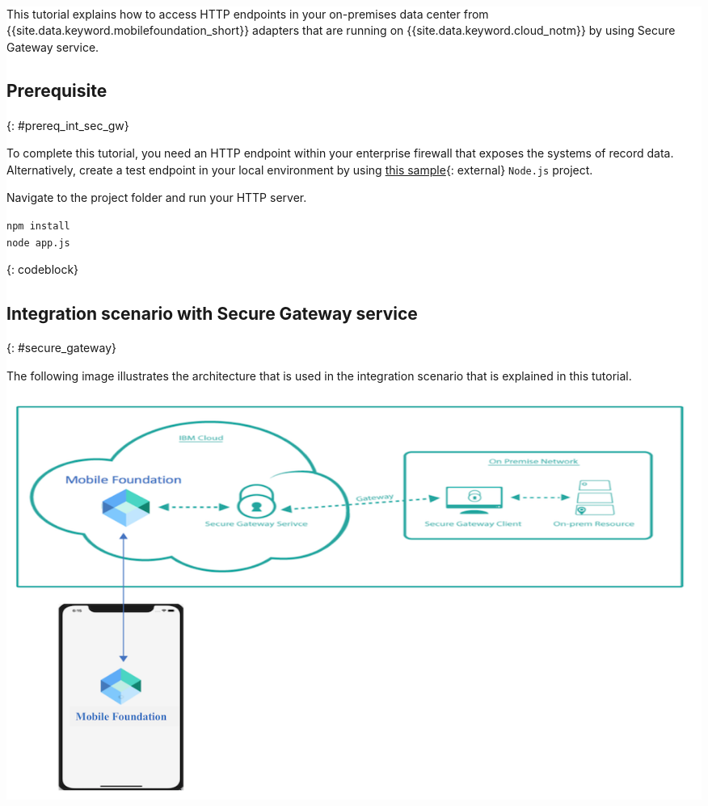 This tutorial explains how to access HTTP endpoints in your on-premises data center from {{site.data.keyword.mobilefoundation_short}} adapters that are running on {{site.data.keyword.cloud_notm}} by using Secure Gateway service.

## Prerequisite
{: #prereq_int_sec_gw}

To complete this tutorial, you need an HTTP endpoint within your enterprise firewall that exposes the systems of record data. Alternatively, create a test endpoint in your local environment by using [this sample](https://github.com/MobileFirst-Platform-Developer-Center/MFPSecureGatewayIonic/tree/master/NodeJSHTTPProject){: external} `Node.js` project.

Navigate to the project folder and run your HTTP server.

```bash
npm install
node app.js
```
{: codeblock}

## Integration scenario with Secure Gateway service
{: #secure_gateway}

The following image illustrates the architecture that is used in the integration scenario that is explained in this tutorial.

![Architecture Diagram](images/SecureGatewayArchi.png "Architecture diagram of device, cloud service, and on-premises network")
